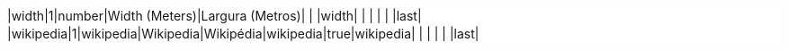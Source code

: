 |width|1|number|Width (Meters)|Largura (Metros)| | |width| | | | | |last|
|wikipedia|1|wikipedia|Wikipedia|Wikipédia|wikipedia|true|wikipedia| | | | | |last|
